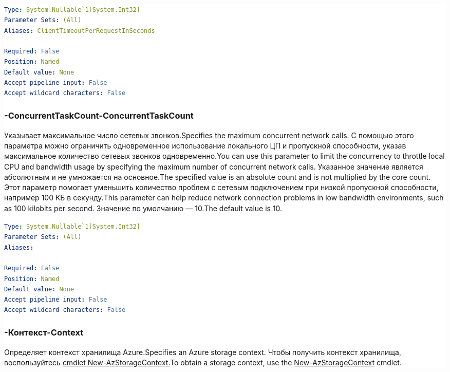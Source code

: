 ```yaml
Type: System.Nullable`1[System.Int32]
Parameter Sets: (All)
Aliases: ClientTimeoutPerRequestInSeconds

Required: False
Position: Named
Default value: None
Accept pipeline input: False
Accept wildcard characters: False
```

### <span data-ttu-id="fa3d7-118">-ConcurrentTaskCount</span><span class="sxs-lookup"><span data-stu-id="fa3d7-118">-ConcurrentTaskCount</span></span>
<span data-ttu-id="fa3d7-119">Указывает максимальное число сетевых звонков.</span><span class="sxs-lookup"><span data-stu-id="fa3d7-119">Specifies the maximum concurrent network calls.</span></span>
<span data-ttu-id="fa3d7-120">С помощью этого параметра можно ограничить одновременное использование локального ЦП и пропускной способности, указав максимальное количество сетевых звонков одновременно.</span><span class="sxs-lookup"><span data-stu-id="fa3d7-120">You can use this parameter to limit the concurrency to throttle local CPU and bandwidth usage by specifying the maximum number of concurrent network calls.</span></span>
<span data-ttu-id="fa3d7-121">Указанное значение является абсолютным и не умножается на основное.</span><span class="sxs-lookup"><span data-stu-id="fa3d7-121">The specified value is an absolute count and is not multiplied by the core count.</span></span>
<span data-ttu-id="fa3d7-122">Этот параметр помогает уменьшить количество проблем с сетевым подключением при низкой пропускной способности, например 100 КБ в секунду.</span><span class="sxs-lookup"><span data-stu-id="fa3d7-122">This parameter can help reduce network connection problems in low bandwidth environments, such as 100 kilobits per second.</span></span>
<span data-ttu-id="fa3d7-123">Значение по умолчанию — 10.</span><span class="sxs-lookup"><span data-stu-id="fa3d7-123">The default value is 10.</span></span>

```yaml
Type: System.Nullable`1[System.Int32]
Parameter Sets: (All)
Aliases:

Required: False
Position: Named
Default value: None
Accept pipeline input: False
Accept wildcard characters: False
```

### <span data-ttu-id="fa3d7-124">-Контекст</span><span class="sxs-lookup"><span data-stu-id="fa3d7-124">-Context</span></span>
<span data-ttu-id="fa3d7-125">Определяет контекст хранилища Azure.</span><span class="sxs-lookup"><span data-stu-id="fa3d7-125">Specifies an Azure storage context.</span></span>
<span data-ttu-id="fa3d7-126">Чтобы получить контекст хранилища, воспользуйтесь [cmdlet New-AzStorageContext.](./New-AzStorageContext.md)</span><span class="sxs-lookup"><span data-stu-id="fa3d7-126">To obtain a storage context, use the [New-AzStorageContext](./New-AzStorageContext.md) cmdlet.</span></span>
